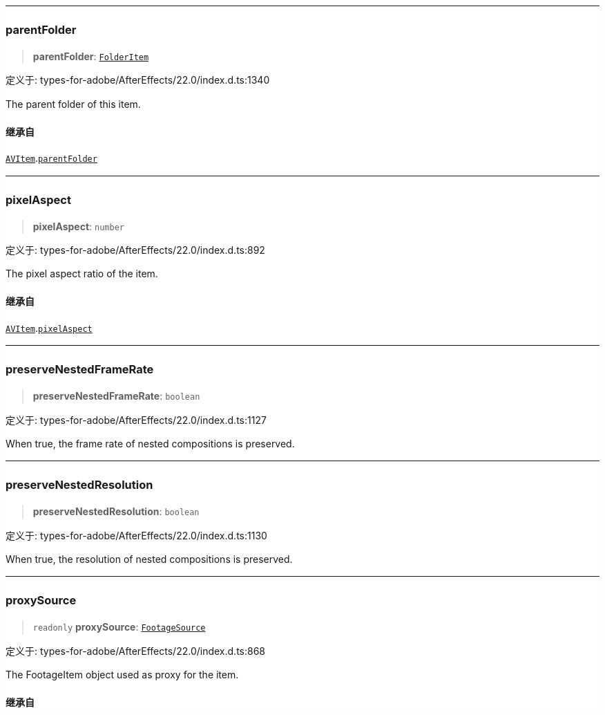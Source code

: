 ***

### parentFolder

> **parentFolder**: [`FolderItem`](FolderItem.md)

定义于: types-for-adobe/AfterEffects/22.0/index.d.ts:1340

The parent folder of this item.

#### 继承自

[`AVItem`](AVItem.md).[`parentFolder`](AVItem.md#parentfolder)

***

### pixelAspect

> **pixelAspect**: `number`

定义于: types-for-adobe/AfterEffects/22.0/index.d.ts:892

The pixel aspect ratio of the item.

#### 继承自

[`AVItem`](AVItem.md).[`pixelAspect`](AVItem.md#pixelaspect)

***

### preserveNestedFrameRate

> **preserveNestedFrameRate**: `boolean`

定义于: types-for-adobe/AfterEffects/22.0/index.d.ts:1127

When true, the frame rate of nested compositions is preserved.

***

### preserveNestedResolution

> **preserveNestedResolution**: `boolean`

定义于: types-for-adobe/AfterEffects/22.0/index.d.ts:1130

When true, the resolution of nested compositions is preserved.

***

### proxySource

> `readonly` **proxySource**: [`FootageSource`](FootageSource.md)

定义于: types-for-adobe/AfterEffects/22.0/index.d.ts:868

The FootageItem object used as proxy for the item.

#### 继承自
